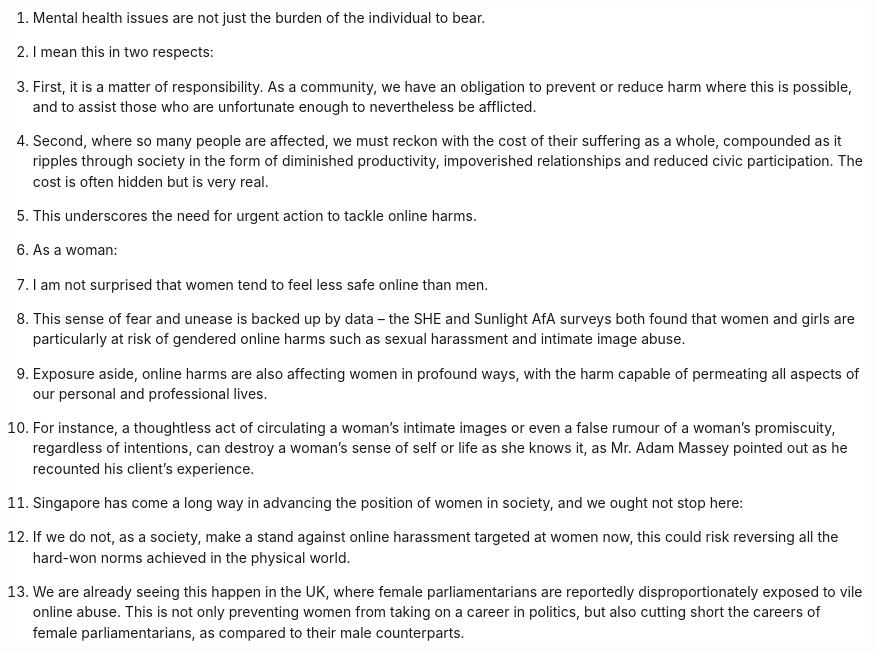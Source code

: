 
1.  Mental health issues are not just the burden of the individual to bear.
    

  

2.  I mean this in two respects:
    

  

1.  First, it is a matter of responsibility. As a community, we have an obligation to prevent or reduce harm where this is possible, and to assist those who are unfortunate enough to nevertheless be afflicted.
    

  

2.  Second, where so many people are affected, we must reckon with the cost of their suffering as a whole, compounded as it ripples through society in the form of diminished productivity, impoverished relationships and reduced civic participation. The cost is often hidden but is very real.
    

  

3.  This underscores the need for urgent action to tackle online harms.
    

  

12.  As a woman:
    

  

1.  I am not surprised that women tend to feel less safe online than men.
    

  

2.  This sense of fear and unease is backed up by data – the SHE and Sunlight AfA surveys both found that women and girls are particularly at risk of gendered online harms such as sexual harassment and intimate image abuse.
    

  

3.  Exposure aside, online harms are also affecting women in profound ways, with the harm capable of permeating all aspects of our personal and professional lives.&nbsp;
    

  

1.  For instance, a thoughtless act of circulating a woman’s intimate images or even a false rumour of a woman’s promiscuity, regardless of intentions, can destroy a woman’s sense of self or life as she knows it, as Mr. Adam Massey pointed out as he recounted his client’s experience.
    

  

4.  Singapore has come a long way in advancing the position of women in society, and we ought not stop here:
    

  

5.  If we do not, as a society, make a stand against online harassment targeted at women now, this could risk reversing all the hard-won norms achieved in the physical world.
    

  

1.  We are already seeing this happen in the UK, where female parliamentarians are reportedly disproportionately exposed to vile online abuse. This is not only preventing women from taking on a career in politics, but also cutting short the careers of female parliamentarians, as compared to their male counterparts.
    